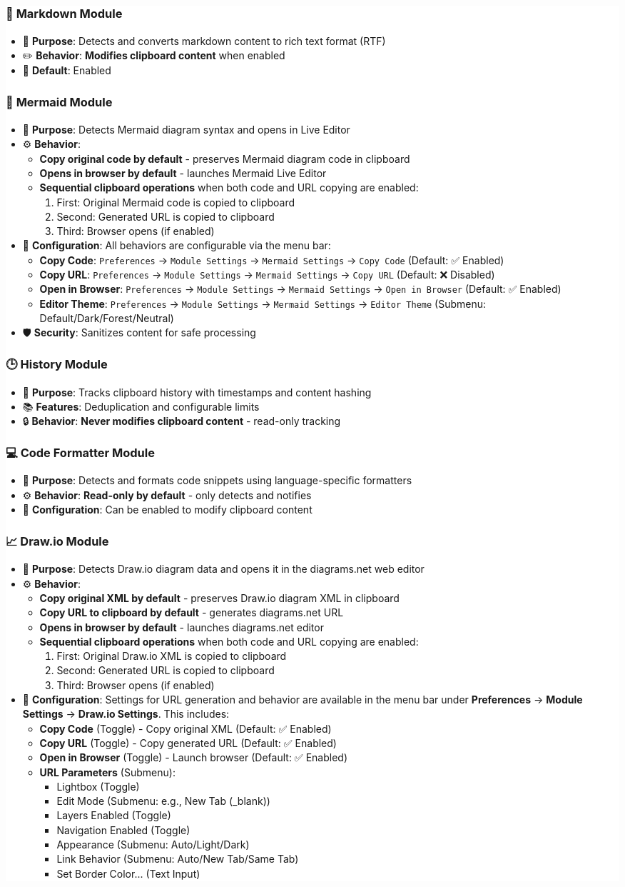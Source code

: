### 📝 **Markdown Module**
- 🎯 **Purpose**: Detects and converts markdown content to rich text format (RTF)
- ✏️ **Behavior**: **Modifies clipboard content** when enabled
- 🔧 **Default**: Enabled

### 🎨 **Mermaid Module**
- 🎯 **Purpose**: Detects Mermaid diagram syntax and opens in Live Editor
- ⚙️ **Behavior**:
    - **Copy original code by default** - preserves Mermaid diagram code in clipboard
    - **Opens in browser by default** - launches Mermaid Live Editor
    - **Sequential clipboard operations** when both code and URL copying are enabled:
        1. First: Original Mermaid code is copied to clipboard
        2. Second: Generated URL is copied to clipboard
        3. Third: Browser opens (if enabled)
- 🔧 **Configuration**: All behaviors are configurable via the menu bar:
    - **Copy Code**: `Preferences` → `Module Settings` → `Mermaid Settings` → `Copy Code` (Default: ✅ Enabled)
    - **Copy URL**: `Preferences` → `Module Settings` → `Mermaid Settings` → `Copy URL` (Default: ❌ Disabled)
    - **Open in Browser**: `Preferences` → `Module Settings` → `Mermaid Settings` → `Open in Browser` (Default: ✅ Enabled)
    - **Editor Theme**: `Preferences` → `Module Settings` → `Mermaid Settings` → `Editor Theme` (Submenu: Default/Dark/Forest/Neutral)
- 🛡️ **Security**: Sanitizes content for safe processing

### 🕒 **History Module**
- 🎯 **Purpose**: Tracks clipboard history with timestamps and content hashing
- 📚 **Features**: Deduplication and configurable limits
- 🔒 **Behavior**: **Never modifies clipboard content** - read-only tracking

### 💻 **Code Formatter Module**
- 🎯 **Purpose**: Detects and formats code snippets using language-specific formatters
- ⚙️ **Behavior**: **Read-only by default** - only detects and notifies
- 🔧 **Configuration**: Can be enabled to modify clipboard content

### 📈 **Draw.io Module**
- 🎯 **Purpose**: Detects Draw.io diagram data and opens it in the diagrams.net web editor
- ⚙️ **Behavior**:
    - **Copy original XML by default** - preserves Draw.io diagram XML in clipboard
    - **Copy URL to clipboard by default** - generates diagrams.net URL
    - **Opens in browser by default** - launches diagrams.net editor
    - **Sequential clipboard operations** when both code and URL copying are enabled:
        1. First: Original Draw.io XML is copied to clipboard
        2. Second: Generated URL is copied to clipboard
        3. Third: Browser opens (if enabled)
- 🔧 **Configuration**: Settings for URL generation and behavior are available in the menu bar under **Preferences** → **Module Settings** → **Draw.io Settings**. This includes:
    - **Copy Code** (Toggle) - Copy original XML (Default: ✅ Enabled)
    - **Copy URL** (Toggle) - Copy generated URL (Default: ✅ Enabled)
    - **Open in Browser** (Toggle) - Launch browser (Default: ✅ Enabled)
    - **URL Parameters** (Submenu):
        - Lightbox (Toggle)
        - Edit Mode (Submenu: e.g., New Tab (_blank))
        - Layers Enabled (Toggle)
        - Navigation Enabled (Toggle)
        - Appearance (Submenu: Auto/Light/Dark)
        - Link Behavior (Submenu: Auto/New Tab/Same Tab)
        - Set Border Color... (Text Input)
